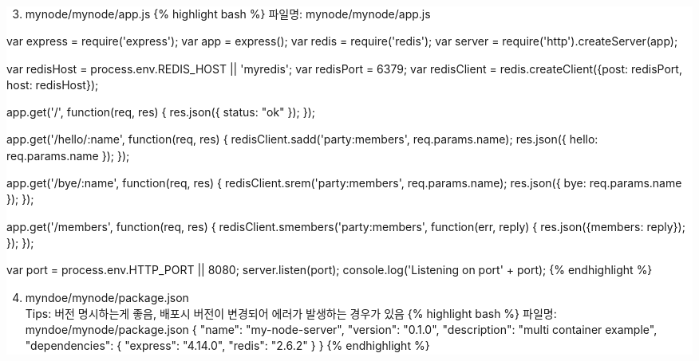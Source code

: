 3) mynode/mynode/app.js
{% highlight bash %}
파일명: mynode/mynode/app.js

var express = require('express');
var app = express(); 
var redis = require('redis');
var server = require('http').createServer(app);

var redisHost = process.env.REDIS_HOST || 'myredis';
var redisPort = 6379;
var redisClient = redis.createClient({post: redisPort, host: redisHost});

app.get('/', function(req, res) {
    res.json({
        status: "ok"
    });
});

app.get('/hello/:name', function(req, res) {
    redisClient.sadd('party:members', req.params.name);
    res.json({
        hello: req.params.name
    });
});

app.get('/bye/:name', function(req, res) {
    redisClient.srem('party:members', req.params.name);
    res.json({
        bye: req.params.name
    });
});

app.get('/members', function(req, res) {
    redisClient.smembers('party:members', function(err, reply) {
        res.json({members: reply});
    });
});

var port = process.env.HTTP_PORT || 8080;
server.listen(port);
console.log('Listening on port' + port);
{% endhighlight %}

4) myndoe/mynode/package.json  
Tips: 버전 명시하는게 좋음, 배포시 버전이 변경되어 에러가 발생하는 경우가 있음
{% highlight bash %}
파일명: myndoe/mynode/package.json
{
    "name": "my-node-server",
    "version": "0.1.0",
    "description": "multi container example", 
    "dependencies": {
        "express": "4.14.0",
        "redis": "2.6.2"
    }
}
{% endhighlight %}
